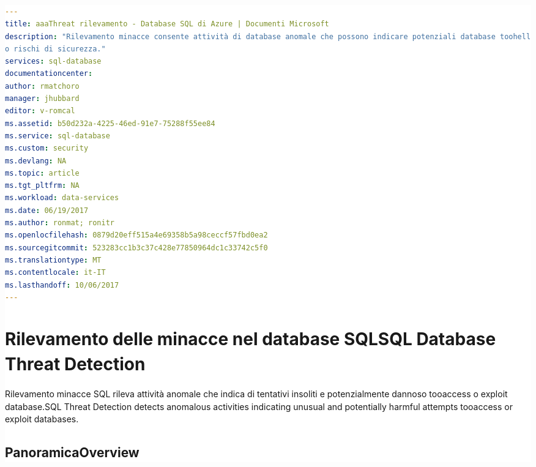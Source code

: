 ```yaml
---
title: aaaThreat rilevamento - Database SQL di Azure | Documenti Microsoft
description: "Rilevamento minacce consente attività di database anomale che possono indicare potenziali database toohello rischi di sicurezza."
services: sql-database
documentationcenter: 
author: rmatchoro
manager: jhubbard
editor: v-romcal
ms.assetid: b50d232a-4225-46ed-91e7-75288f55ee84
ms.service: sql-database
ms.custom: security
ms.devlang: NA
ms.topic: article
ms.tgt_pltfrm: NA
ms.workload: data-services
ms.date: 06/19/2017
ms.author: ronmat; ronitr
ms.openlocfilehash: 0879d20eff515a4e69358b5a98ceccf57fbd0ea2
ms.sourcegitcommit: 523283cc1b3c37c428e77850964dc1c33742c5f0
ms.translationtype: MT
ms.contentlocale: it-IT
ms.lasthandoff: 10/06/2017
---
```

# <a name="sql-database-threat-detection"></a><span data-ttu-id="d8ffb-103">Rilevamento delle minacce nel database SQL</span><span class="sxs-lookup"><span data-stu-id="d8ffb-103">SQL Database Threat Detection</span></span>

<span data-ttu-id="d8ffb-104">Rilevamento minacce SQL rileva attività anomale che indica di tentativi insoliti e potenzialmente dannoso tooaccess o exploit database.</span><span class="sxs-lookup"><span data-stu-id="d8ffb-104">SQL Threat Detection detects anomalous activities indicating unusual and potentially harmful attempts tooaccess or exploit databases.</span></span>

## <a name="overview"></a><span data-ttu-id="d8ffb-105">Panoramica</span><span class="sxs-lookup"><span data-stu-id="d8ffb-105">Overview</span></span>

